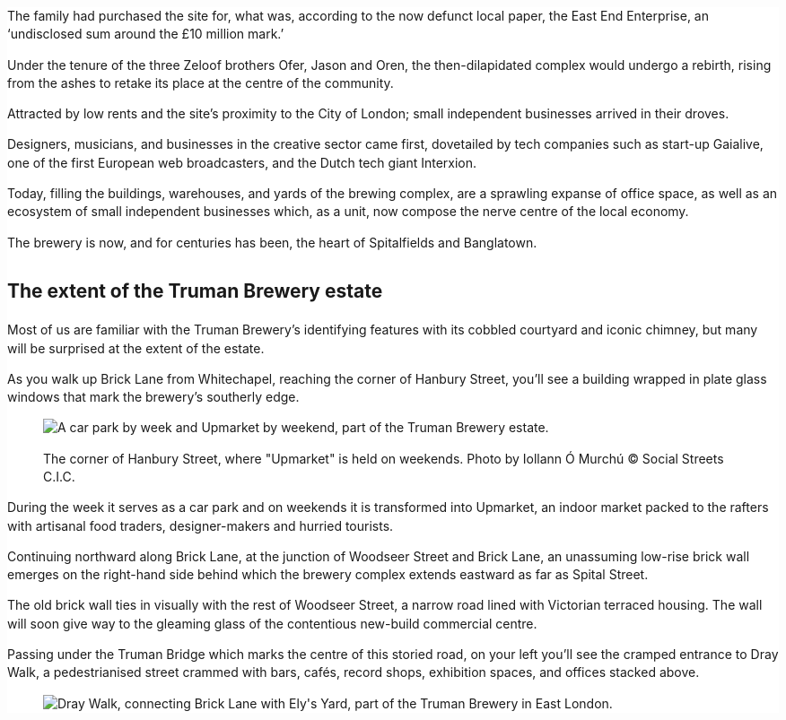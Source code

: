 The family had purchased the site for, what was, according to the now defunct local paper, the East End Enterprise, an ‘undisclosed sum around the £10 million mark.’

Under the tenure of the three Zeloof brothers Ofer, Jason and Oren, the then-dilapidated complex would undergo a rebirth, rising from the ashes to retake its place at the centre of the community.

Attracted by low rents and the site’s proximity to the City of London; small independent businesses arrived in their droves.

Designers, musicians, and businesses in the creative sector came first, dovetailed by tech companies such as start-up Gaialive, one of the first European web broadcasters, and the Dutch tech giant Interxion.

Today, filling the buildings, warehouses, and yards of the brewing complex, are a sprawling expanse of office space, as well as an ecosystem of small independent businesses which, as a unit, now compose the nerve centre of the local economy.

The brewery is now, and for centuries has been, the heart of Spitalfields and Banglatown.

## **The extent of the Truman Brewery estate**

Most of us are familiar with the Truman Brewery’s identifying features with its cobbled courtyard and iconic chimney, but many will be surprised at the extent of the estate.

As you walk up Brick Lane from Whitechapel, reaching the corner of Hanbury Street, you’ll see a building wrapped in plate glass windows that mark the brewery’s southerly edge.

<figure>

![A car park by week and Upmarket by weekend, part of the Truman Brewery estate.](/images/Truman-Brewery-CarPark-cum-MarketSpace-1024x1365.jpg)

<figcaption>

The corner of Hanbury Street, where "Upmarket" is held on weekends. Photo by Iollann Ó Murchú © Social Streets C.I.C.

</figcaption>

</figure>

During the week it serves as a car park and on weekends it is transformed into Upmarket, an indoor market packed to the rafters with artisanal food traders, designer-makers and hurried tourists.

Continuing northward along Brick Lane, at the junction of Woodseer Street and Brick Lane, an unassuming low-rise brick wall emerges on the right-hand side behind which the brewery complex extends eastward as far as Spital Street.

The old brick wall ties in visually with the rest of Woodseer Street, a narrow road lined with Victorian terraced housing. The wall will soon give way to the gleaming glass of the contentious new-build commercial centre.

Passing under the Truman Bridge which marks the centre of this storied road, on your left you’ll see the cramped entrance to Dray Walk, a pedestrianised street crammed with bars, cafés, record shops, exhibition spaces, and offices stacked above.

<figure>

![Dray Walk, connecting Brick Lane with Ely's Yard, part of the Truman Brewery in East London.](/images/Dray-Walk-credit-IollannOMurchu-1024x1537.jpg)
